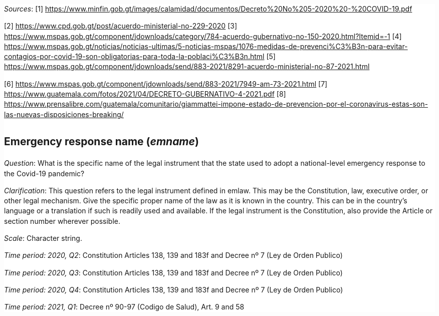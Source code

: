 *Sources*:
 [1]
https://www.minfin.gob.gt/images/calamidad/documentos/Decreto%20No%205-2020%20-%20COVID-19.pdf

[2]
https://www.cpd.gob.gt/post/acuerdo-ministerial-no-229-2020
[3]
https://www.mspas.gob.gt/component/jdownloads/category/784-acuerdo-gubernativo-no-150-2020.html?Itemid=-1
[4]
https://www.mspas.gob.gt/noticias/noticias-ultimas/5-noticias-mspas/1076-medidas-de-prevenci%C3%B3n-para-evitar-contagios-por-covid-19-son-obligatorias-para-toda-la-poblaci%C3%B3n.html
[5]
https://www.mspas.gob.gt/component/jdownloads/send/883-2021/8291-acuerdo-ministerial-no-87-2021.html

[6]
https://www.mspas.gob.gt/component/jdownloads/send/883-2021/7949-am-73-2021.html
[7]
https://www.guatemala.com/fotos/2021/04/DECRETO-GUBERNATIVO-4-2021.pdf
[8]
https://www.prensalibre.com/guatemala/comunitario/giammattei-impone-estado-de-prevencion-por-el-coronavirus-estas-son-las-nuevas-disposiciones-breaking/





## Emergency response name (*emname*) 

*Question*: What is the specific name of the legal instrument that the state used to adopt a national-level emergency response to the Covid-19 pandemic?

 

*Clarification*: This question refers  to  the  legal  instrument  defined  in emlaw.   This  may  be  the Constitution,  law,  executive  order,  or  other  legal  mechanism.  Give  the  specific  proper name of the law as it is known in the country.  This can be in the country’s language or a translation if such is readily used and available. If the legal instrument is the Constitution, also provide the Article or section number wherever possible.

 

*Scale*: Character string.

 
*Time period: 2020, Q2*: Constitution Articles 138, 139 and 183f and Decree nº 7 (Ley de Orden Publico)

 
*Time period: 2020, Q3*: Constitution Articles 138, 139 and 183f and Decree nº 7 (Ley de Orden Publico)

 
*Time period: 2020, Q4*: Constitution Articles 138, 139 and 183f and Decree nº 7 (Ley de Orden Publico)

 
*Time period: 2021, Q1*: Decree nº 90-97 (Codigo de Salud), Art. 9 and 58
